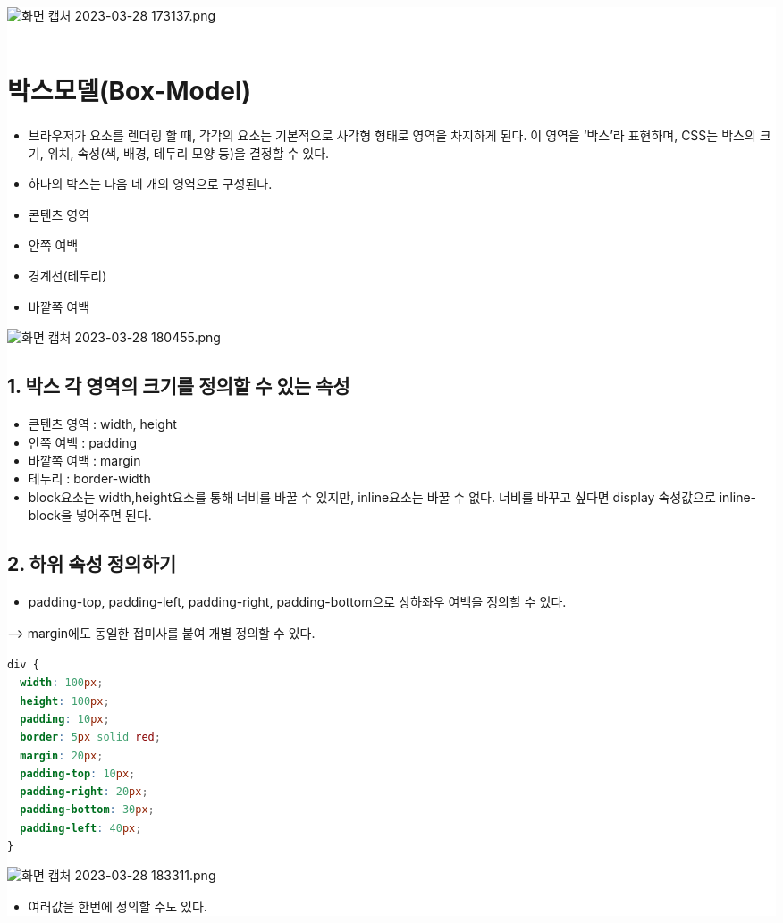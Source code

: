![화면 캡처 2023-03-28 173137.png](https://s3-us-west-2.amazonaws.com/secure.notion-static.com/fc7a3445-1f2a-4024-902f-fb66f23ffd51/%ED%99%94%EB%A9%B4_%EC%BA%A1%EC%B2%98_2023-03-28_173137.png)

---

# 박스모델(Box-Model)

- 브라우저가 요소를 렌더링 할 때, 각각의 요소는 기본적으로 사각형 형태로 영역을 차지하게 된다. 이 영역을 ‘박스’라 표현하며, CSS는 박스의 크기, 위치, 속성(색, 배경, 테두리 모양 등)을 결정할 수 있다.

- 하나의 박스는 다음 네 개의 영역으로 구성된다.

- 콘텐츠 영역

- 안쪽 여백

- 경계선(테두리)

- 바깥쪽 여백

![화면 캡처 2023-03-28 180455.png](https://s3-us-west-2.amazonaws.com/secure.notion-static.com/d33757c7-d8a4-43a2-bb17-29cfb0399080/%ED%99%94%EB%A9%B4_%EC%BA%A1%EC%B2%98_2023-03-28_180455.png)

## 1. 박스 각 영역의 크기를 정의할 수 있는 속성

- 콘텐츠 영역 : width, height
- 안쪽 여백 : padding
- 바깥쪽 여백 : margin
- 테두리 : border-width
- block요소는 width,height요소를 통해 너비를 바꿀 수 있지만, inline요소는 바꿀 수 없다. 너비를 바꾸고 싶다면 display 속성값으로 inline-block을 넣어주면 된다.

## 2. 하위 속성 정의하기

- padding-top, padding-left, padding-right, padding-bottom으로 상하좌우 여백을 정의할 수 있다.

—> margin에도 동일한 접미사를 붙여 개별 정의할 수 있다.

```css
div {
  width: 100px;
  height: 100px;
  padding: 10px;
  border: 5px solid red;
  margin: 20px;
  padding-top: 10px;
  padding-right: 20px;
  padding-bottom: 30px;
  padding-left: 40px;
}
```

![화면 캡처 2023-03-28 183311.png](https://s3-us-west-2.amazonaws.com/secure.notion-static.com/f179ece5-e769-4d04-8e2e-210b8fb55ba2/%ED%99%94%EB%A9%B4_%EC%BA%A1%EC%B2%98_2023-03-28_183311.png)

- 여러값을 한번에 정의할 수도 있다.
